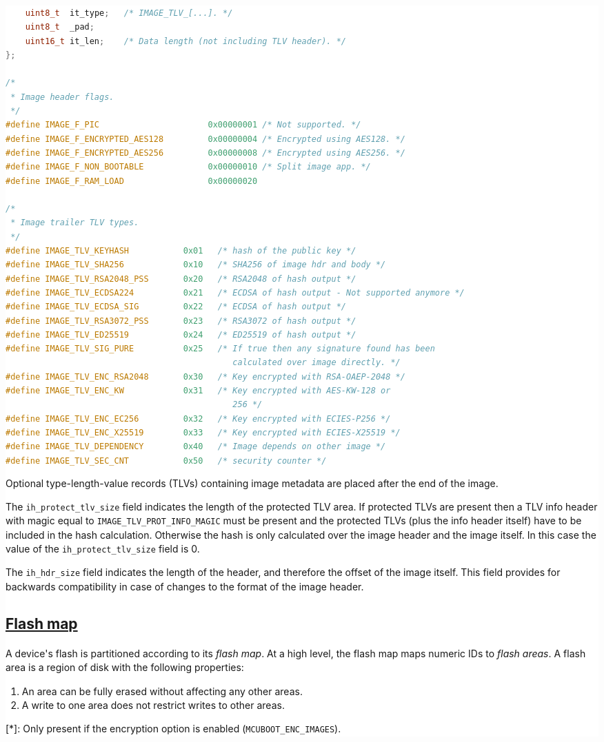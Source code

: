 ``` c
    uint8_t  it_type;   /* IMAGE_TLV_[...]. */
    uint8_t  _pad;
    uint16_t it_len;    /* Data length (not including TLV header). */
};

/*
 * Image header flags.
 */
#define IMAGE_F_PIC                      0x00000001 /* Not supported. */
#define IMAGE_F_ENCRYPTED_AES128         0x00000004 /* Encrypted using AES128. */
#define IMAGE_F_ENCRYPTED_AES256         0x00000008 /* Encrypted using AES256. */
#define IMAGE_F_NON_BOOTABLE             0x00000010 /* Split image app. */
#define IMAGE_F_RAM_LOAD                 0x00000020

/*
 * Image trailer TLV types.
 */
#define IMAGE_TLV_KEYHASH           0x01   /* hash of the public key */
#define IMAGE_TLV_SHA256            0x10   /* SHA256 of image hdr and body */
#define IMAGE_TLV_RSA2048_PSS       0x20   /* RSA2048 of hash output */
#define IMAGE_TLV_ECDSA224          0x21   /* ECDSA of hash output - Not supported anymore */
#define IMAGE_TLV_ECDSA_SIG         0x22   /* ECDSA of hash output */
#define IMAGE_TLV_RSA3072_PSS       0x23   /* RSA3072 of hash output */
#define IMAGE_TLV_ED25519           0x24   /* ED25519 of hash output */
#define IMAGE_TLV_SIG_PURE          0x25   /* If true then any signature found has been
                                              calculated over image directly. */
#define IMAGE_TLV_ENC_RSA2048       0x30   /* Key encrypted with RSA-OAEP-2048 */
#define IMAGE_TLV_ENC_KW            0x31   /* Key encrypted with AES-KW-128 or
                                              256 */
#define IMAGE_TLV_ENC_EC256         0x32   /* Key encrypted with ECIES-P256 */
#define IMAGE_TLV_ENC_X25519        0x33   /* Key encrypted with ECIES-X25519 */
#define IMAGE_TLV_DEPENDENCY        0x40   /* Image depends on other image */
#define IMAGE_TLV_SEC_CNT           0x50   /* security counter */
```

Optional type-length-value records (TLVs) containing image metadata are placed
after the end of the image.

The `ih_protect_tlv_size` field indicates the length of the protected TLV area.
If protected TLVs are present then a TLV info header with magic equal to
`IMAGE_TLV_PROT_INFO_MAGIC` must be present and the protected TLVs (plus the
info header itself) have to be included in the hash calculation. Otherwise the
hash is only calculated over the image header and the image itself. In this
case the value of the `ih_protect_tlv_size` field is 0.

The `ih_hdr_size` field indicates the length of the header, and therefore the
offset of the image itself.  This field provides for backwards compatibility in
case of changes to the format of the image header.

## [Flash map](#flash-map)

A device's flash is partitioned according to its _flash map_.  At a high
level, the flash map maps numeric IDs to _flash areas_.  A flash area is a
region of disk with the following properties:
1. An area can be fully erased without affecting any other areas.
2. A write to one area does not restrict writes to other areas.


[*]: Only present if the encryption option is enabled (`MCUBOOT_ENC_IMAGES`).